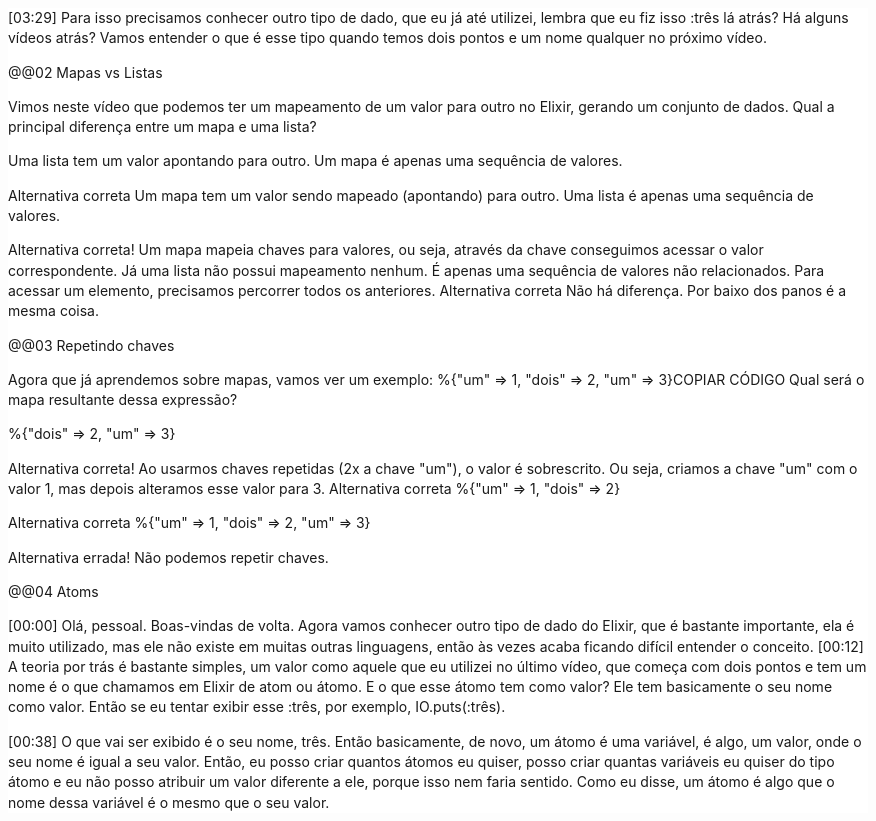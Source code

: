 [03:29] Para isso precisamos conhecer outro tipo de dado, que eu já até utilizei, lembra que eu fiz isso :três lá atrás? Há alguns vídeos atrás? Vamos entender o que é esse tipo quando temos dois pontos e um nome qualquer no próximo vídeo.

@@02
Mapas vs Listas

Vimos neste vídeo que podemos ter um mapeamento de um valor para outro no Elixir, gerando um conjunto de dados.
Qual a principal diferença entre um mapa e uma lista?

Uma lista tem um valor apontando para outro. Um mapa é apenas uma sequência de valores.
 
Alternativa correta
Um mapa tem um valor sendo mapeado (apontando) para outro. Uma lista é apenas uma sequência de valores.
 
Alternativa correta! Um mapa mapeia chaves para valores, ou seja, através da chave conseguimos acessar o valor correspondente. Já uma lista não possui mapeamento nenhum. É apenas uma sequência de valores não relacionados. Para acessar um elemento, precisamos percorrer todos os anteriores.
Alternativa correta
Não há diferença. Por baixo dos panos é a mesma coisa.

@@03
Repetindo chaves

Agora que já aprendemos sobre mapas, vamos ver um exemplo:
%{"um" => 1, "dois" => 2, "um" => 3}COPIAR CÓDIGO
Qual será o mapa resultante dessa expressão?

%{"dois" => 2, "um" => 3}
 
Alternativa correta! Ao usarmos chaves repetidas (2x a chave "um"), o valor é sobrescrito. Ou seja, criamos a chave "um" com o valor 1, mas depois alteramos esse valor para 3.
Alternativa correta
%{"um" => 1, "dois" => 2}
 
Alternativa correta
%{"um" => 1, "dois" => 2, "um" => 3}
 
Alternativa errada! Não podemos repetir chaves.

@@04
Atoms

[00:00] Olá, pessoal. Boas-vindas de volta. Agora vamos conhecer outro tipo de dado do Elixir, que é bastante importante, ela é muito utilizado, mas ele não existe em muitas outras linguagens, então às vezes acaba ficando difícil entender o conceito.
[00:12] A teoria por trás é bastante simples, um valor como aquele que eu utilizei no último vídeo, que começa com dois pontos e tem um nome é o que chamamos em Elixir de atom ou átomo. E o que esse átomo tem como valor? Ele tem basicamente o seu nome como valor. Então se eu tentar exibir esse :três, por exemplo, IO.puts(:três).

[00:38] O que vai ser exibido é o seu nome, três. Então basicamente, de novo, um átomo é uma variável, é algo, um valor, onde o seu nome é igual a seu valor. Então, eu posso criar quantos átomos eu quiser, posso criar quantas variáveis eu quiser do tipo átomo e eu não posso atribuir um valor diferente a ele, porque isso nem faria sentido. Como eu disse, um átomo é algo que o nome dessa variável é o mesmo que o seu valor.
